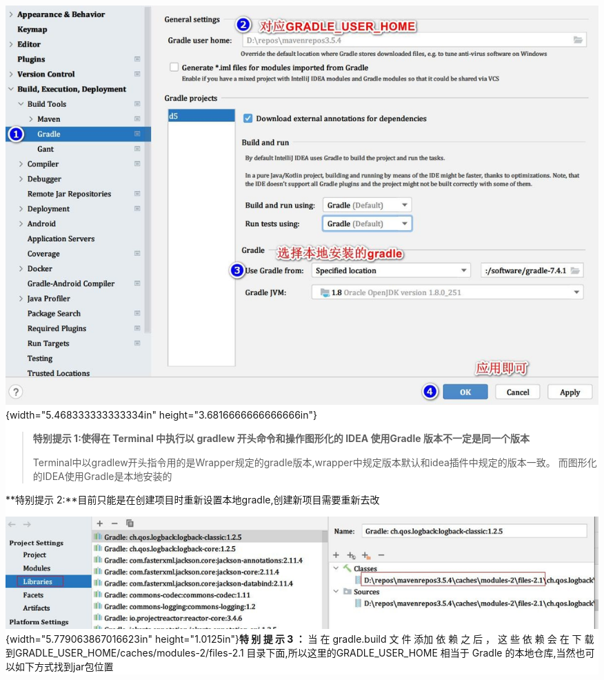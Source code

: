 ![](./media/image24.jpeg){width="5.468333333333334in"
height="3.6816666666666666in"}

> **特别提示 1:**使得在 Terminal 中执行以 gradlew
> 开头命令和操作图形化的 IDEA 使用Gradle 版本**不一定是同一个版本**
>
> Terminal中以gradlew开头指令用的是Wrapper规定的gradle版本,wrapper中规定版本默认和idea插件中规定的版本一致。 
> 而图形化的IDEA使用Gradle是本地安装的

**特别提示
2:**目前只能是在创建项目时重新设置本地gradle,创建新项目需要重新去改

![](./media/image25.jpeg){width="5.779063867016623in"
height="1.0125in"}**特 别 提 示 3 ：** 当  在 gradle.build 文 件 添加 依 赖 之 后 ， 这 些 依 赖 会 在 下 载 到GRADLE_USER_HOME/caches/modules-2/files-2.1 目录下面,所以这里的GRADLE_USER_HOME 相当于 Gradle 的本地仓库,当然也可以如下方式找到jar包位置
